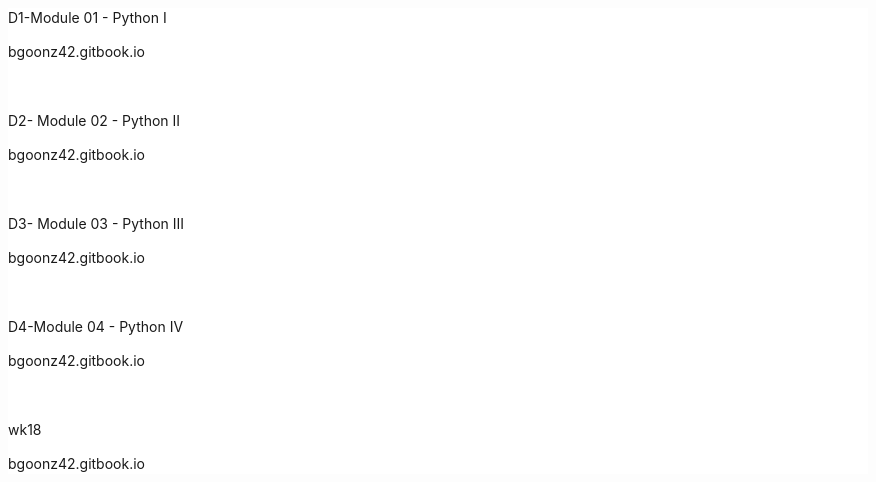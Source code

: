 <a href="cirriculumn/untitled-3/untitled-2.html" class="reset-3c756112--card-6570f064--whiteCard-fff091a4--embedLink-55aeec7a"></a>

<span class="text-4505230f--UIH400-4e41e82a--textContentFamily-49a318e1">D1-Module 01 - Python I</span>

<span class="text-4505230f--TextH200-a3425406--textContentFamily-49a318e1">bgoonz42.gitbook.io</span>

<span class="text-4505230f--TextH400-3033861f--textContentFamily-49a318e1"><span data-key="6c2b35a4c7db4bdab0c08241a75c2082"><span data-offset-key="6c2b35a4c7db4bdab0c08241a75c2082:0"><span data-slate-zero-width="n">​</span></span></span></span>

<a href="cirriculumn/untitled-3/untitled-1-1.html" class="reset-3c756112--card-6570f064--whiteCard-fff091a4--embedLink-55aeec7a"></a>

<span class="text-4505230f--UIH400-4e41e82a--textContentFamily-49a318e1">D2- Module 02 - Python II</span>

<span class="text-4505230f--TextH200-a3425406--textContentFamily-49a318e1">bgoonz42.gitbook.io</span>

<span class="text-4505230f--TextH400-3033861f--textContentFamily-49a318e1"><span data-key="2f494bd199a24c5e9b72ceb9e3bb5a88"><span data-offset-key="2f494bd199a24c5e9b72ceb9e3bb5a88:0"><span data-slate-zero-width="n">​</span></span></span></span>

<a href="cirriculumn/untitled-3/untitled-1.html" class="reset-3c756112--card-6570f064--whiteCard-fff091a4--embedLink-55aeec7a"></a>

<span class="text-4505230f--UIH400-4e41e82a--textContentFamily-49a318e1">D3- Module 03 - Python III</span>

<span class="text-4505230f--TextH200-a3425406--textContentFamily-49a318e1">bgoonz42.gitbook.io</span>

<span class="text-4505230f--TextH400-3033861f--textContentFamily-49a318e1"><span data-key="01e2b676818f42b2b41f767635ab23c0"><span data-offset-key="01e2b676818f42b2b41f767635ab23c0:0"><span data-slate-zero-width="n">​</span></span></span></span>

<a href="cirriculumn/untitled-3/untitled.html" class="reset-3c756112--card-6570f064--whiteCard-fff091a4--embedLink-55aeec7a"></a>

<span class="text-4505230f--UIH400-4e41e82a--textContentFamily-49a318e1">D4-Module 04 - Python IV</span>

<span class="text-4505230f--TextH200-a3425406--textContentFamily-49a318e1">bgoonz42.gitbook.io</span>

<span class="text-4505230f--TextH400-3033861f--textContentFamily-49a318e1"><span data-key="73b0a405b39e4330ae1ea3b3d8827e84"><span data-offset-key="73b0a405b39e4330ae1ea3b3d8827e84:0"><span data-slate-zero-width="n">​</span></span></span></span>

<a href="cirriculumn/untitled-2.html" class="reset-3c756112--card-6570f064--whiteCard-fff091a4--embedLink-55aeec7a"></a>

<span class="text-4505230f--UIH400-4e41e82a--textContentFamily-49a318e1">wk18</span>

<span class="text-4505230f--TextH200-a3425406--textContentFamily-49a318e1">bgoonz42.gitbook.io</span>
